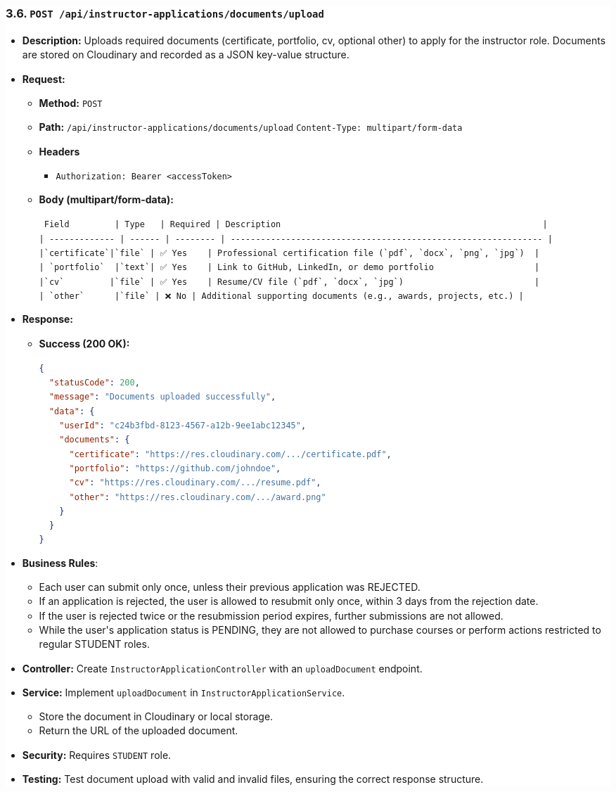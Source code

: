 ### 3.6. `POST /api/instructor-applications/documents/upload`

- **Description:** Uploads required documents (certificate, portfolio, cv, optional other) to apply for the instructor role.
  Documents are stored on Cloudinary and recorded as a JSON key-value structure.
- **Request:**

  - **Method:** `POST`
  - **Path:** `/api/instructor-applications/documents/upload`
    `Content-Type: multipart/form-data`
  - **Headers**
    - `Authorization: Bearer <accessToken>`
  - **Body (multipart/form-data):**

    ```
     Field         | Type   | Required | Description                                                    |
    | ------------- | ------ | -------- | -------------------------------------------------------------- |
    |`certificate`|`file` | ✅ Yes    | Professional certification file (`pdf`, `docx`, `png`, `jpg`)  |
    | `portfolio`  |`text`| ✅ Yes    | Link to GitHub, LinkedIn, or demo portfolio                    |
    |`cv`         |`file` | ✅ Yes    | Resume/CV file (`pdf`, `docx`, `jpg`)                          |
    | `other`      |`file` | ❌ No | Additional supporting documents (e.g., awards, projects, etc.) |
    ```

- **Response:**

  - **Success (200 OK):**

    ```json
    {
      "statusCode": 200,
      "message": "Documents uploaded successfully",
      "data": {
        "userId": "c24b3fbd-8123-4567-a12b-9ee1abc12345",
        "documents": {
          "certificate": "https://res.cloudinary.com/.../certificate.pdf",
          "portfolio": "https://github.com/johndoe",
          "cv": "https://res.cloudinary.com/.../resume.pdf",
          "other": "https://res.cloudinary.com/.../award.png"
        }
      }
    }
    ```

- **Business Rules**:
  - Each user can submit only once, unless their previous application was REJECTED.
  - If an application is rejected, the user is allowed to resubmit only once, within 3 days from the rejection date.
  - If the user is rejected twice or the resubmission period expires, further submissions are not allowed.
  - While the user's application status is PENDING, they are not allowed to purchase courses or perform actions restricted to regular STUDENT roles.
- **Controller:** Create `InstructorApplicationController` with an `uploadDocument` endpoint.
- **Service:** Implement `uploadDocument` in `InstructorApplicationService`.
  - Store the document in Cloudinary or local storage.
  - Return the URL of the uploaded document.
- **Security:** Requires `STUDENT` role.
- **Testing:** Test document upload with valid and invalid files, ensuring the correct response structure.
